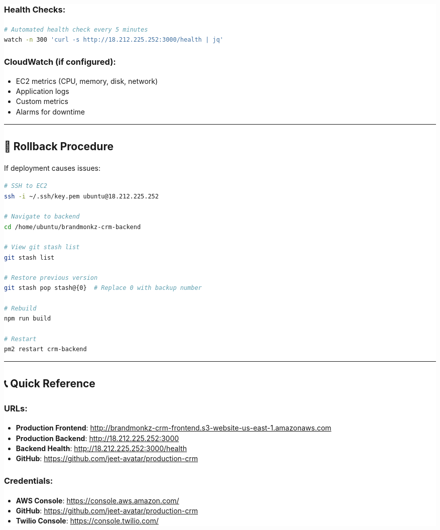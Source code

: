 ### Health Checks:
```bash
# Automated health check every 5 minutes
watch -n 300 'curl -s http://18.212.225.252:3000/health | jq'
```

### CloudWatch (if configured):
- EC2 metrics (CPU, memory, disk, network)
- Application logs
- Custom metrics
- Alarms for downtime

---

## 🔄 Rollback Procedure

If deployment causes issues:

```bash
# SSH to EC2
ssh -i ~/.ssh/key.pem ubuntu@18.212.225.252

# Navigate to backend
cd /home/ubuntu/brandmonkz-crm-backend

# View git stash list
git stash list

# Restore previous version
git stash pop stash@{0}  # Replace 0 with backup number

# Rebuild
npm run build

# Restart
pm2 restart crm-backend
```

---

## 📞 Quick Reference

### URLs:
- **Production Frontend**: http://brandmonkz-crm-frontend.s3-website-us-east-1.amazonaws.com
- **Production Backend**: http://18.212.225.252:3000
- **Backend Health**: http://18.212.225.252:3000/health
- **GitHub**: https://github.com/jeet-avatar/production-crm

### Credentials:
- **AWS Console**: https://console.aws.amazon.com/
- **GitHub**: https://github.com/jeet-avatar/production-crm
- **Twilio Console**: https://console.twilio.com/
